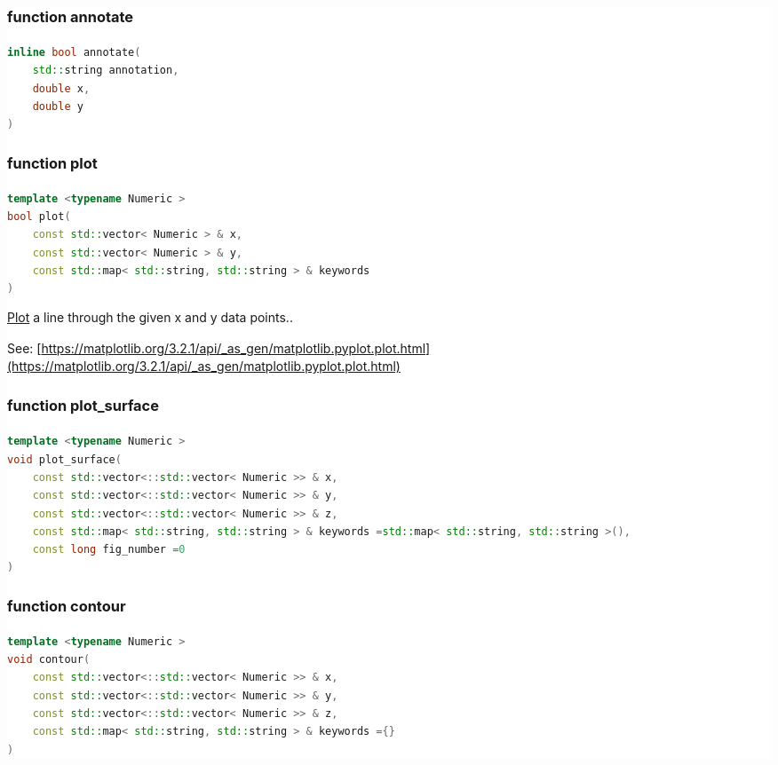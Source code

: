 
### function annotate

```cpp
inline bool annotate(
    std::string annotation,
    double x,
    double y
)
```


### function plot

```cpp
template <typename Numeric >
bool plot(
    const std::vector< Numeric > & x,
    const std::vector< Numeric > & y,
    const std::map< std::string, std::string > & keywords
)
```


[Plot](/cpp_robotics_core/doxybook/Classes/classmatplotlibcpp_1_1Plot/) a line through the given x and y data points..

See: [https://matplotlib.org/3.2.1/api/_as_gen/matplotlib.pyplot.plot.html](https://matplotlib.org/3.2.1/api/_as_gen/matplotlib.pyplot.plot.html)


### function plot_surface

```cpp
template <typename Numeric >
void plot_surface(
    const std::vector<::std::vector< Numeric >> & x,
    const std::vector<::std::vector< Numeric >> & y,
    const std::vector<::std::vector< Numeric >> & z,
    const std::map< std::string, std::string > & keywords =std::map< std::string, std::string >(),
    const long fig_number =0
)
```


### function contour

```cpp
template <typename Numeric >
void contour(
    const std::vector<::std::vector< Numeric >> & x,
    const std::vector<::std::vector< Numeric >> & y,
    const std::vector<::std::vector< Numeric >> & z,
    const std::map< std::string, std::string > & keywords ={}
)
```
